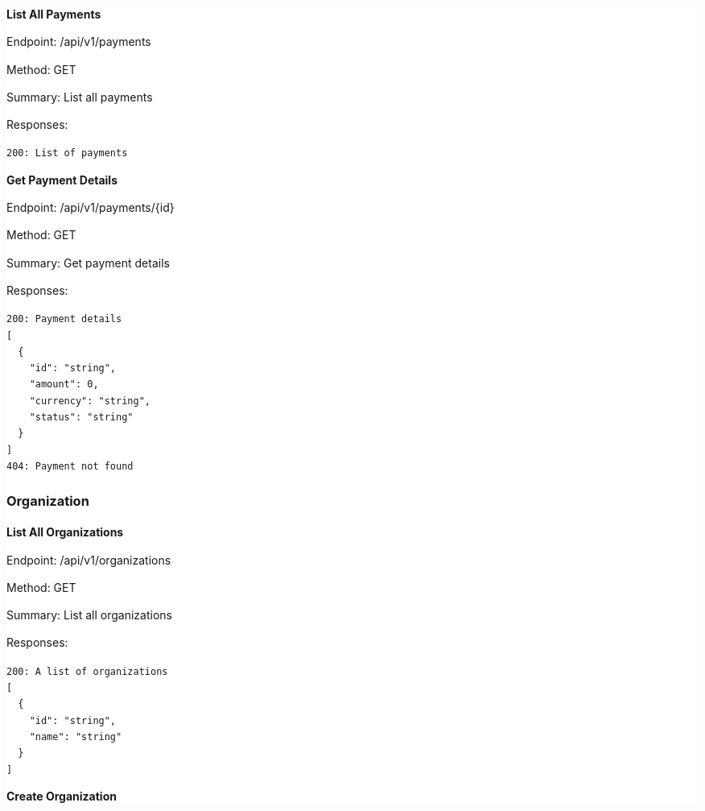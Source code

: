 ```

```
**List All Payments**

Endpoint: /api/v1/payments

Method: GET

Summary: List all payments

Responses:
```
200: List of payments
```
**Get Payment Details**

Endpoint: /api/v1/payments/{id}

Method: GET

Summary: Get payment details

Responses:
```
200: Payment details
[
  {
    "id": "string",
    "amount": 0,
    "currency": "string",
    "status": "string"
  }
]
404: Payment not found
```
### Organization

**List All Organizations**

Endpoint: /api/v1/organizations

Method: GET

Summary: List all organizations

Responses:
```
200: A list of organizations
[
  {
    "id": "string",
    "name": "string"
  }
]
```
**Create Organization**

